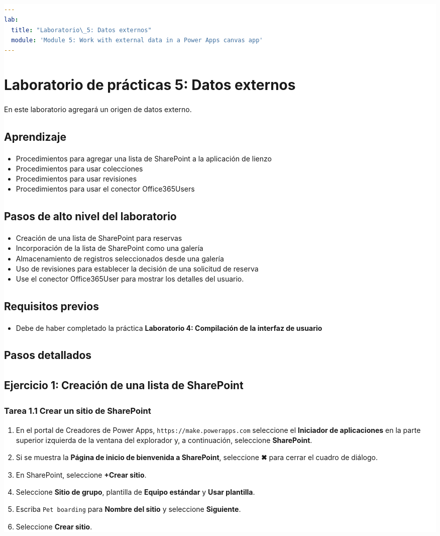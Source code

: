 ```yaml
---
lab:
  title: "Laboratorio\_5: Datos externos"
  module: 'Module 5: Work with external data in a Power Apps canvas app'
---
```


# Laboratorio de prácticas 5: Datos externos

En este laboratorio agregará un origen de datos externo.

## Aprendizaje

- Procedimientos para agregar una lista de SharePoint a la aplicación de lienzo
- Procedimientos para usar colecciones
- Procedimientos para usar revisiones
- Procedimientos para usar el conector Office365Users

## Pasos de alto nivel del laboratorio

- Creación de una lista de SharePoint para reservas
- Incorporación de la lista de SharePoint como una galería
- Almacenamiento de registros seleccionados desde una galería
- Uso de revisiones para establecer la decisión de una solicitud de reserva
- Use el conector Office365User para mostrar los detalles del usuario.
  
## Requisitos previos

- Debe de haber completado la práctica **Laboratorio 4: Compilación de la interfaz de usuario**

## Pasos detallados

## Ejercicio 1: Creación de una lista de SharePoint

### Tarea 1.1 Crear un sitio de SharePoint

1. En el portal de Creadores de Power Apps, `https://make.powerapps.com` seleccione el **Iniciador de aplicaciones** en la parte superior izquierda de la ventana del explorador y, a continuación, seleccione **SharePoint**.

1. Si se muestra la **Página de inicio de bienvenida a SharePoint**, seleccione **✖** para cerrar el cuadro de diálogo.

1. En SharePoint, seleccione **+Crear sitio**.

1. Seleccione **Sitio de grupo**, plantilla de **Equipo estándar** y **Usar plantilla**.

1. Escriba `Pet boarding` para **Nombre del sitio** y seleccione **Siguiente**.

1. Seleccione **Crear sitio**.
